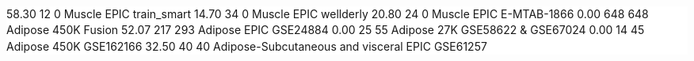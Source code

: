    <td style="text-align:right;"> 58.30 </td>
   <td style="text-align:right;"> 12 </td>
   <td style="text-align:right;"> 0 </td>
   <td style="text-align:left;"> Muscle </td>
   <td style="text-align:left;"> EPIC </td>
  </tr>
  <tr>
   <td style="text-align:left;"> train_smart </td>
   <td style="text-align:right;"> 14.70 </td>
   <td style="text-align:right;"> 34 </td>
   <td style="text-align:right;"> 0 </td>
   <td style="text-align:left;"> Muscle </td>
   <td style="text-align:left;"> EPIC </td>
  </tr>
  <tr>
   <td style="text-align:left;"> wellderly </td>
   <td style="text-align:right;"> 20.80 </td>
   <td style="text-align:right;"> 24 </td>
   <td style="text-align:right;"> 0 </td>
   <td style="text-align:left;"> Muscle </td>
   <td style="text-align:left;"> EPIC </td>
  </tr>
  <tr>
   <td style="text-align:left;"> E-MTAB-1866 </td>
   <td style="text-align:right;"> 0.00 </td>
   <td style="text-align:right;"> 648 </td>
   <td style="text-align:right;"> 648 </td>
   <td style="text-align:left;"> Adipose </td>
   <td style="text-align:left;"> 450K </td>
  </tr>
  <tr>
   <td style="text-align:left;"> Fusion </td>
   <td style="text-align:right;"> 52.07 </td>
   <td style="text-align:right;"> 217 </td>
   <td style="text-align:right;"> 293 </td>
   <td style="text-align:left;"> Adipose </td>
   <td style="text-align:left;"> EPIC </td>
  </tr>
  <tr>
   <td style="text-align:left;"> GSE24884 </td>
   <td style="text-align:right;"> 0.00 </td>
   <td style="text-align:right;"> 25 </td>
   <td style="text-align:right;"> 55 </td>
   <td style="text-align:left;"> Adipose </td>
   <td style="text-align:left;"> 27K </td>
  </tr>
  <tr>
   <td style="text-align:left;"> GSE58622 &amp; GSE67024 </td>
   <td style="text-align:right;"> 0.00 </td>
   <td style="text-align:right;"> 14 </td>
   <td style="text-align:right;"> 45 </td>
   <td style="text-align:left;"> Adipose </td>
   <td style="text-align:left;"> 450K </td>
  </tr>
  <tr>
   <td style="text-align:left;"> GSE162166 </td>
   <td style="text-align:right;"> 32.50 </td>
   <td style="text-align:right;"> 40 </td>
   <td style="text-align:right;"> 40 </td>
   <td style="text-align:left;"> Adipose-Subcutaneous and visceral </td>
   <td style="text-align:left;"> EPIC </td>
  </tr>
  <tr>
   <td style="text-align:left;"> GSE61257 </td>